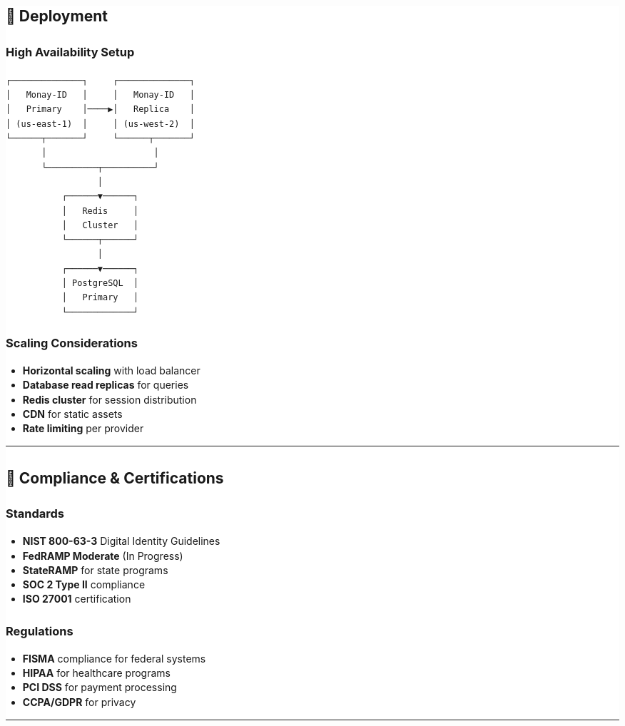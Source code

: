 
## 🚀 Deployment

### High Availability Setup
```
┌──────────────┐     ┌──────────────┐
│   Monay-ID   │     │   Monay-ID   │
│   Primary    │────▶│   Replica    │
│ (us-east-1)  │     │ (us-west-2)  │
└──────┬───────┘     └──────┬───────┘
       │                     │
       └──────────┬──────────┘
                  │
           ┌──────▼──────┐
           │   Redis     │
           │   Cluster   │
           └──────┬──────┘
                  │
           ┌──────▼──────┐
           │ PostgreSQL  │
           │   Primary   │
           └─────────────┘
```

### Scaling Considerations
- **Horizontal scaling** with load balancer
- **Database read replicas** for queries
- **Redis cluster** for session distribution
- **CDN** for static assets
- **Rate limiting** per provider

---

## 📝 Compliance & Certifications

### Standards
- **NIST 800-63-3** Digital Identity Guidelines
- **FedRAMP Moderate** (In Progress)
- **StateRAMP** for state programs
- **SOC 2 Type II** compliance
- **ISO 27001** certification

### Regulations
- **FISMA** compliance for federal systems
- **HIPAA** for healthcare programs
- **PCI DSS** for payment processing
- **CCPA/GDPR** for privacy

---

